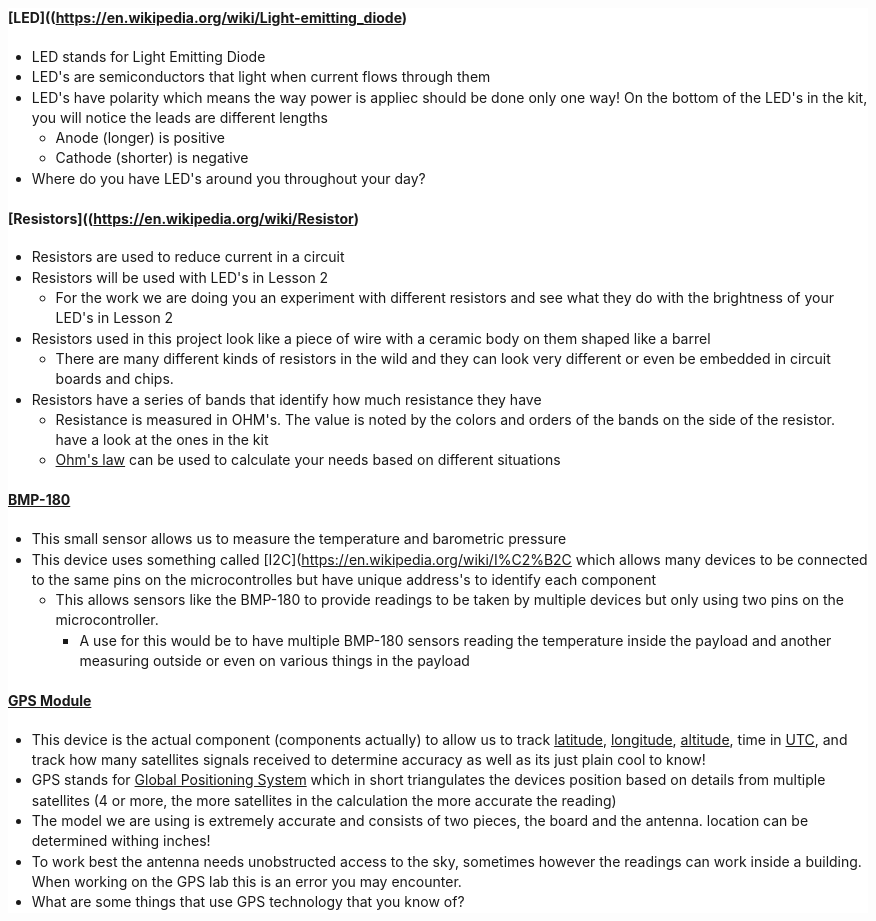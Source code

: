 #### [LED]((https://en.wikipedia.org/wiki/Light-emitting_diode)
- LED stands for Light Emitting Diode
- LED's are semiconductors that light when current flows through them
- LED's have polarity which means the way power is appliec should be done only one way! On the bottom of the LED's in the kit, you will notice the leads are different lengths
  - Anode (longer) is positive 
  - Cathode (shorter) is negative
- Where do you have LED's around you throughout your day?

#### [Resistors]((https://en.wikipedia.org/wiki/Resistor)
- Resistors are used to reduce current in a circuit
- Resistors will be used with LED's in Lesson 2
  - For the work we are doing you an experiment with different resistors and see what they do with the brightness of your LED's in Lesson 2
- Resistors used in this project look like a piece of wire with a ceramic body on them shaped like a barrel
  - There are many different kinds of resistors in the wild and they can look very different or even be embedded in circuit boards and chips.
- Resistors have a series of bands that identify how much resistance they have
  - Resistance is measured in OHM's. The value is noted by the colors and orders of the bands on the side of the resistor. have a look at the ones in the kit
  - [Ohm's law](https://en.wikipedia.org/wiki/Ohm%27s_law) can be used to calculate your needs based on different situations

#### [BMP-180](https://www.adafruit.com/product/1603)
- This small sensor allows us to measure the temperature and barometric pressure
- This device uses something called [I2C](https://en.wikipedia.org/wiki/I%C2%B2C which allows many devices to be connected to the same pins on the microcontrolles but have unique address's to identify each component
  - This allows sensors like the BMP-180 to provide readings to be taken by multiple devices but only using two pins on the microcontroller. 
    - A use for this would be to have multiple BMP-180 sensors reading the temperature inside the payload and another measuring outside or even on various things in the payload

#### [GPS Module](https://www.u-blox.com/en/product/neo-6-series)
- This device is the actual component (components actually) to allow us to track [latitude](https://en.wikipedia.org/wiki/Latitude), [longitude](https://en.wikipedia.org/wiki/Longitude), [altitude](https://en.wikipedia.org/wiki/Altitude), time in [UTC](https://en.wikipedia.org/wiki/Coordinated_Universal_Time), and track how many satellites signals received to determine accuracy as well as its just plain cool to know!
- GPS stands for [Global Positioning System](https://en.wikipedia.org/wiki/Global_Positioning_System) which in short triangulates the devices position based on details from multiple satellites (4 or more, the more satellites in the calculation the more accurate the reading)
- The model we are using is extremely accurate and consists of two pieces, the board and the antenna. location can be determined withing inches!
- To work best the antenna needs unobstructed access to the sky, sometimes however the readings can work inside a building. When working on the GPS lab this is an error you may encounter.
- What are some things that use GPS technology that you know of?
